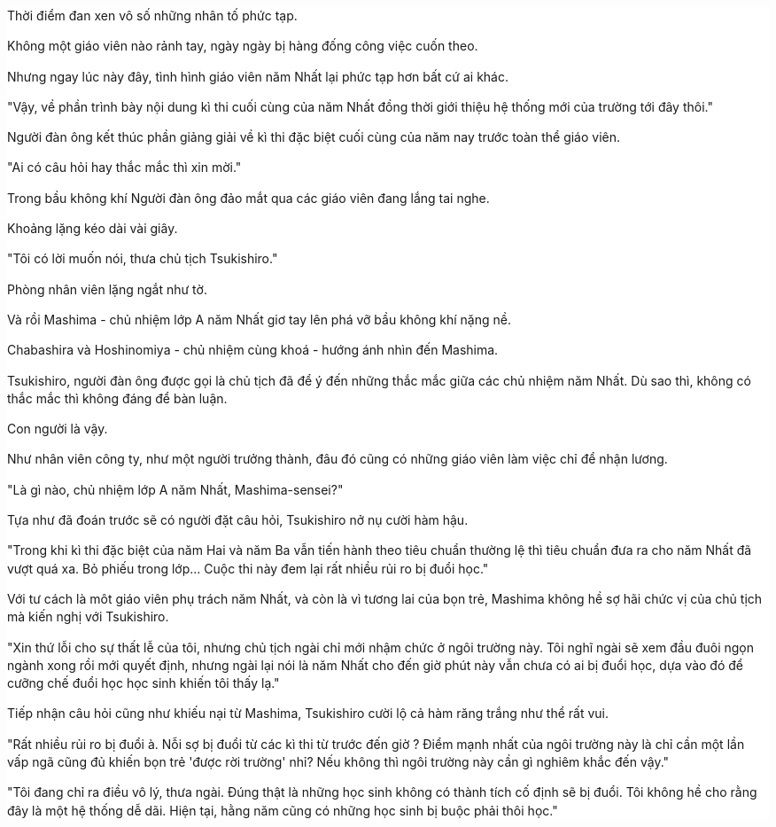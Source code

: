 Thời điểm đan xen vô số những nhân tố phức tạp.

Không một giáo viên nào rảnh tay, ngày ngày bị hàng đống công việc cuốn theo.

Nhưng ngay lúc này đây, tình hình giáo viên năm Nhất lại phức tạp hơn bất cứ ai khác.

\"Vậy, về phần trình bày nội dung kì thi cuối cùng của năm Nhất đồng thời giới thiệu hệ thống mới của trường tới đây thôi.\"

Người đàn ông kết thúc phần giảng giải về kì thi đặc biệt cuối cùng của năm nay trước toàn thể giáo viên.

\"Ai có câu hỏi hay thắc mắc thì xin mời.\"

Trong bầu không khí Người đàn ông đảo mắt qua các giáo viên đang lắng tai nghe.

Khoảng lặng kéo dài vài giây.

"Tôi có lời muốn nói, thưa chủ tịch Tsukishiro."

Phòng nhân viên lặng ngắt như tờ.

Và rồi Mashima - chủ nhiệm lớp A năm Nhất giơ tay lên phá vỡ bầu không khí nặng nề.

Chabashira và Hoshinomiya - chủ nhiệm cùng khoá - hướng ánh nhìn đến Mashima.

Tsukishiro, người đàn ông được gọi là chủ tịch đã để ý đến những thắc mắc giữa các chủ nhiệm năm Nhất. Dù sao thì, không có thắc mắc thì không đáng để bàn luận.

Con người là vậy.

Như nhân viên công ty, như một người trưởng thành, đâu đó cũng có những giáo viên làm việc chỉ để nhận lương.

"Là gì nào, chủ nhiệm lớp A năm Nhất, Mashima-sensei?"

Tựa như đã đoán trước sẽ có người đặt câu hỏi, Tsukishiro nở nụ cười hàm hậu.

"Trong khi kì thi đặc biệt của năm Hai và năm Ba vẫn tiến hành theo tiêu chuẩn thường lệ thì tiêu chuẩn đưa ra cho năm Nhất đã vượt quá xa. Bỏ phiếu trong lớp\... Cuộc thi này đem lại rất nhiều rủi ro bị đuổi học."

Với tư cách là môt giáo viên phụ trách năm Nhất, và còn là vì tương lai của bọn trẻ, Mashima không hề sợ hãi chức vị của chủ tịch mà kiến nghị với Tsukishiro.

"Xin thứ lỗi cho sự thất lễ của tôi, nhưng chủ tịch ngài chỉ mới nhậm chức ở ngôi trường này. Tôi nghĩ ngài sẽ xem đầu đuôi ngọn ngành xong rồi mới quyết định, nhưng ngài lại nói là năm Nhất cho đến giờ phút này vẫn chưa có ai bị đuổi học, dựa vào đó để cưỡng chế đuổi học học sinh khiến tôi thấy lạ."

Tiếp nhận câu hỏi cũng như khiếu nại từ Mashima, Tsukishiro cười lộ cả hàm răng trắng như thể rất vui.

\"Rất nhiều rủi ro bị đuổi à. Nỗi sợ bị đuổi từ các kì thi từ trước đến giờ ? Điểm mạnh nhất của ngôi trường này là chỉ cần một lần vấp ngã cũng đủ khiến bọn trẻ \'được rời trường\' nhỉ? Nếu không thì ngôi trường này cần gì nghiêm khắc đến vậy.\"

"Tôi đang chỉ ra điều vô lý, thưa ngài. Đúng thật là những học sinh không có thành tích cố định sẽ bị đuổi. Tôi không hề cho rằng đây là một hệ thống dễ dãi. Hiện tại, hằng năm cũng có những học sinh bị buộc phải thôi học."
